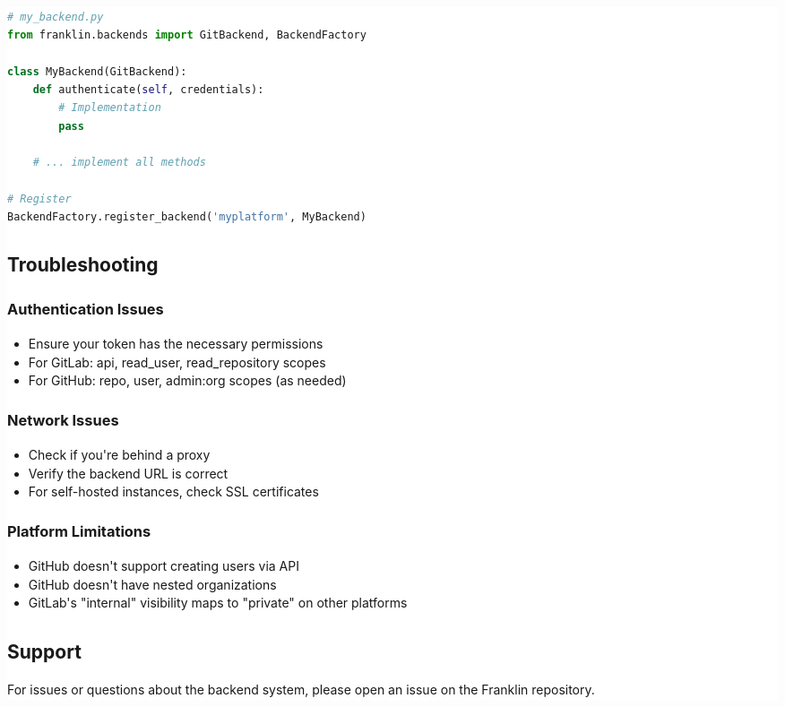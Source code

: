 ```python
# my_backend.py
from franklin.backends import GitBackend, BackendFactory

class MyBackend(GitBackend):
    def authenticate(self, credentials):
        # Implementation
        pass
    
    # ... implement all methods

# Register
BackendFactory.register_backend('myplatform', MyBackend)
```

## Troubleshooting

### Authentication Issues

- Ensure your token has the necessary permissions
- For GitLab: api, read_user, read_repository scopes
- For GitHub: repo, user, admin:org scopes (as needed)

### Network Issues

- Check if you're behind a proxy
- Verify the backend URL is correct
- For self-hosted instances, check SSL certificates

### Platform Limitations

- GitHub doesn't support creating users via API
- GitHub doesn't have nested organizations
- GitLab's "internal" visibility maps to "private" on other platforms

## Support

For issues or questions about the backend system, please open an issue on the Franklin repository.